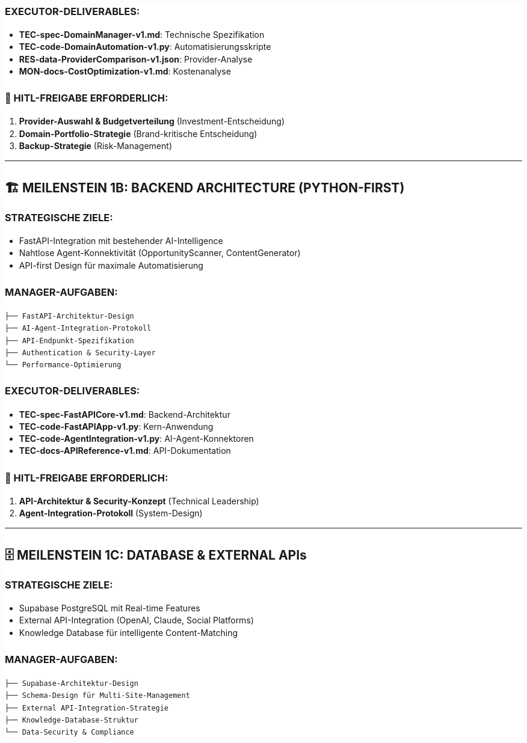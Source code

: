 ### **EXECUTOR-DELIVERABLES:**
- **TEC-spec-DomainManager-v1.md**: Technische Spezifikation
- **TEC-code-DomainAutomation-v1.py**: Automatisierungsskripte
- **RES-data-ProviderComparison-v1.json**: Provider-Analyse
- **MON-docs-CostOptimization-v1.md**: Kostenanalyse

### **🔴 HITL-FREIGABE ERFORDERLICH:**
1. **Provider-Auswahl & Budgetverteilung** (Investment-Entscheidung)
2. **Domain-Portfolio-Strategie** (Brand-kritische Entscheidung)
3. **Backup-Strategie** (Risk-Management)

---

## 🏗️ MEILENSTEIN 1B: BACKEND ARCHITECTURE (PYTHON-FIRST)

### **STRATEGISCHE ZIELE:**
- FastAPI-Integration mit bestehender AI-Intelligence
- Nahtlose Agent-Konnektivität (OpportunityScanner, ContentGenerator)
- API-first Design für maximale Automatisierung

### **MANAGER-AUFGABEN:**
```
├── FastAPI-Architektur-Design
├── AI-Agent-Integration-Protokoll
├── API-Endpunkt-Spezifikation
├── Authentication & Security-Layer
└── Performance-Optimierung
```

### **EXECUTOR-DELIVERABLES:**
- **TEC-spec-FastAPICore-v1.md**: Backend-Architektur
- **TEC-code-FastAPIApp-v1.py**: Kern-Anwendung
- **TEC-code-AgentIntegration-v1.py**: AI-Agent-Konnektoren
- **TEC-docs-APIReference-v1.md**: API-Dokumentation

### **🔴 HITL-FREIGABE ERFORDERLICH:**
1. **API-Architektur & Security-Konzept** (Technical Leadership)
2. **Agent-Integration-Protokoll** (System-Design)

---

## 🗄️ MEILENSTEIN 1C: DATABASE & EXTERNAL APIs

### **STRATEGISCHE ZIELE:**
- Supabase PostgreSQL mit Real-time Features
- External API-Integration (OpenAI, Claude, Social Platforms)
- Knowledge Database für intelligente Content-Matching

### **MANAGER-AUFGABEN:**
```
├── Supabase-Architektur-Design
├── Schema-Design für Multi-Site-Management
├── External API-Integration-Strategie
├── Knowledge-Database-Struktur
└── Data-Security & Compliance
```

